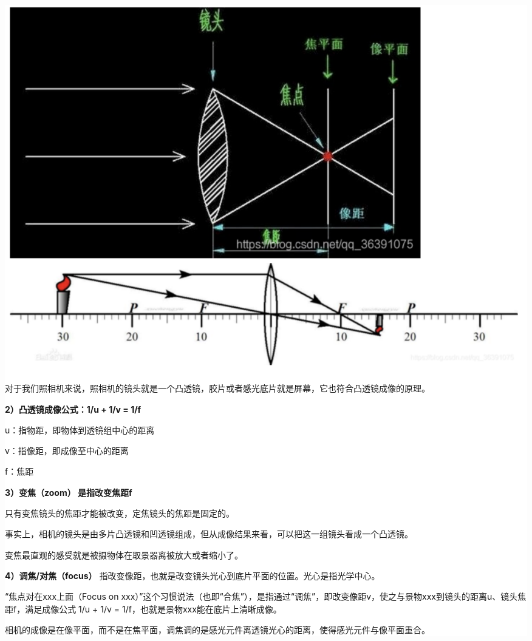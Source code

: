 ![image-20230828183523119](.asserts/image-20230828183523119.png)

对于我们照相机来说，照相机的镜头就是一个凸透镜，胶片或者感光底片就是屏幕，它也符合凸透镜成像的原理。

**2）凸透镜成像公式：1/u + 1/v = 1/f**

u：指物距，即物体到透镜组中心的距离

v：指像距，即成像至中心的距离

f：焦距

**3）变焦（zoom） 是指改变焦距f**

只有变焦镜头的焦距才能被改变，定焦镜头的焦距是固定的。

事实上，相机的镜头是由多片凸透镜和凹透镜组成，但从成像结果来看，可以把这一组镜头看成一个凸透镜。

变焦最直观的感受就是被摄物体在取景器离被放大或者缩小了。

**4）调焦/对焦（focus）** 指改变像距，也就是改变镜头光心到底片平面的位置。光心是指光学中心。

“焦点对在xxx上面（Focus on xxx）”这个习惯说法（也即“合焦”），是指通过“调焦”，即改变像距v，使之与景物xxx到镜头的距离u、镜头焦距f，满足成像公式 1/u + 1/v = 1/f，也就是景物xxx能在底片上清晰成像。

相机的成像是在像平面，而不是在焦平面，调焦调的是感光元件离透镜光心的距离，使得感光元件与像平面重合。
